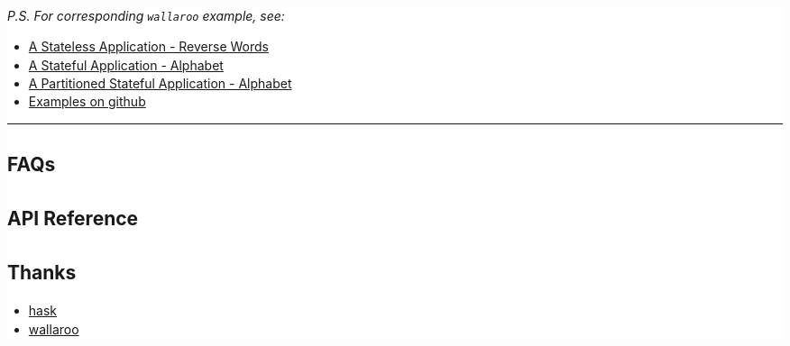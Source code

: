```python

```

_P.S. For corresponding `wallaroo` example, see:_

 - [A Stateless Application - Reverse Words](https://docs.wallaroolabs.com/book/python/writing-your-own-application.html)
 - [A Stateful Application - Alphabet](https://docs.wallaroolabs.com/book/python/writing-your-own-stateful-application.html)
 - [A Partitioned Stateful Application - Alphabet](https://docs.wallaroolabs.com/book/python/writing-your-own-partitioned-stateful-application.html)
 - [Examples on github](https://github.com/WallarooLabs/wallaroo/tree/0.4.0/examples/python)

*****

FAQs
----


API Reference
-------------



Thanks
------

 - [hask](https://github.com/billpmurphy/hask/blob/master/README.md)
 - [wallaroo](https://docs.wallaroolabs.com/book/python/api.html#wallarooapplicationbuilder)
